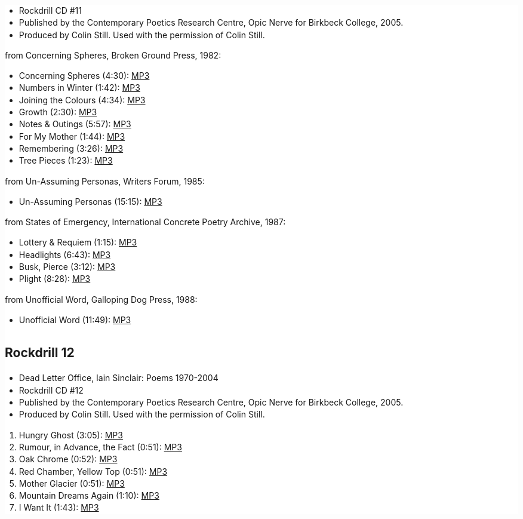 -   Rockdrill CD \#11
-   Published by the Contemporary Poetics Research Centre, Opic Nerve for Birkbeck College, 2005.
-   Produced by Colin Still. Used with the permission of Colin Still.

from <span class="title">Concerning Spheres</span>, Broken Ground Press, 1982:

-   Concerning Spheres (4:30): [MP3](http://media.sas.upenn.edu/pennsound/authors/OSullivan/Rockdrill-11/OSullivan-Maggie_01_Concerning-Spheres_States-of-Emergency_Rockdrill-11_05.mp3)
-   Numbers in Winter (1:42): [MP3](http://media.sas.upenn.edu/pennsound/authors/OSullivan/Rockdrill-11/OSullivan-Maggie_02_Numbers-in-Winter_States-of-Emergency_Rockdrill-11_05.mp3)
-   Joining the Colours (4:34): [MP3](http://media.sas.upenn.edu/pennsound/authors/OSullivan/Rockdrill-11/OSullivan-Maggie_03_Joining-the-Colours_States-of-Emergency_Rockdrill-11_05.mp3)
-   Growth (2:30): [MP3](http://media.sas.upenn.edu/pennsound/authors/OSullivan/Rockdrill-11/OSullivan-Maggie_04_Growth_States-of-Emergency_Rockdrill-11_05.mp3)
-   Notes & Outings (5:57): [MP3](http://media.sas.upenn.edu/pennsound/authors/OSullivan/Rockdrill-11/OSullivan-Maggie_05_Notes-&-Outings_States-of-Emergency_Rockdrill-11_05.mp3)
-   For My Mother (1:44): [MP3](http://media.sas.upenn.edu/pennsound/authors/OSullivan/Rockdrill-11/OSullivan-Maggie_06_For-My-Mother_States-of-Emergency_Rockdrill-11_05.mp3)
-   Remembering (3:26): [MP3](http://media.sas.upenn.edu/pennsound/authors/OSullivan/Rockdrill-11/OSullivan-Maggie_07_Remembering_States-of-Emergency_Rockdrill-11_05.mp3)
-   Tree Pieces (1:23): [MP3](http://media.sas.upenn.edu/pennsound/authors/OSullivan/Rockdrill-11/OSullivan-Maggie_08_Tree-Pieces_States-of-Emergency_Rockdrill-11_05.mp3)

from <span class="title">Un-Assuming Personas</span>, Writers Forum, 1985:

-   Un-Assuming Personas (15:15): [MP3](http://media.sas.upenn.edu/pennsound/authors/OSullivan/Rockdrill-11/OSullivan-Maggie_09_Un-Assuming-Personas_States-of-Emergency_Rockdrill-11_05.mp3)

from States of Emergency, International Concrete Poetry Archive, 1987:

-   Lottery & Requiem (1:15): [MP3](http://media.sas.upenn.edu/pennsound/authors/OSullivan/Rockdrill-11/OSullivan-Maggie_10_Lottery-&-Requiem_States-of-Emergency_Rockdrill-11_05.mp3)
-   Headlights (6:43): [MP3](http://media.sas.upenn.edu/pennsound/authors/OSullivan/Rockdrill-11/OSullivan-Maggie_11_Headlights_States-of-Emergency_Rockdrill-11_05.mp3)
-   Busk, Pierce (3:12): [MP3](http://media.sas.upenn.edu/pennsound/authors/OSullivan/Rockdrill-11/OSullivan-Maggie_12_Busk-Peirce_States-of-Emergency_Rockdrill-11_05.mp3)
-   Plight (8:28): [MP3](http://media.sas.upenn.edu/pennsound/authors/OSullivan/Rockdrill-11/OSullivan-Maggie_13_Plight_States-of-Emergency_Rockdrill-11_05.mp3)

from <span class="title">Unofficial Word</span>, Galloping Dog Press, 1988:

-   Unofficial Word (11:49): [MP3](http://media.sas.upenn.edu/pennsound/authors/OSullivan/Rockdrill-11/OSullivan-Maggie_14_Unofficial-Word_States-of-Emergency_Rockdrill-11_05.mp3)


Rockdrill 12
------------

-   <span class="title">Dead Letter Office</span>, Iain Sinclair: Poems 1970-2004
-   Rockdrill CD \#12
-   Published by the Contemporary Poetics Research Centre, Opic Nerve for Birkbeck College, 2005.
-   Produced by Colin Still. Used with the permission of Colin Still.

1.  Hungry Ghost (3:05): [MP3](http://media.sas.upenn.edu/pennsound/authors/Sinclair/Rockdrill-12/Sinclair-Iain_01_Hungry-Ghost_Dead-Letter-Office_Rockdrill-12_2005.mp3)
2.  Rumour, in Advance, the Fact (0:51): [MP3](http://media.sas.upenn.edu/pennsound/authors/Sinclair/Rockdrill-12/Sinclair-Iain_02_Rumour-in-Advance_Hungry-Ghost_Dead-Letter-Office_Rockdrill-12_2005.mp3)
3.  Oak Chrome (0:52): [MP3](http://media.sas.upenn.edu/pennsound/authors/Sinclair/Rockdrill-12/Sinclair-Iain_03_Oak-Chrome_Dead-Letter-Office_Rockdrill-12_2005.mp3)
4.  Red Chamber, Yellow Top (0:51): [MP3](http://media.sas.upenn.edu/pennsound/authors/Sinclair/Rockdrill-12/Sinclair-Iain_04_Red-Chamber_Dead-Letter-Office_Rockdrill-12_2005.mp3)
5.  Mother Glacier (0:51): [MP3](http://media.sas.upenn.edu/pennsound/authors/Sinclair/Rockdrill-12/Sinclair-Iain_05_Mother-Glacier_Dead-Letter-Office_Rockdrill-12_2005.mp3)
6.  Mountain Dreams Again (1:10): [MP3](http://media.sas.upenn.edu/pennsound/authors/Sinclair/Rockdrill-12/Sinclair-Iain_06_Mountain-Dreams_Dead-Letter-Office_Rockdrill-12_2005.mp3)
7.  I Want It (1:43): [MP3](http://media.sas.upenn.edu/pennsound/authors/Sinclair/Rockdrill-12/Sinclair-Iain_07_I-Want-It_Dead-Letter-Office_Rockdrill-12_2005.mp3)